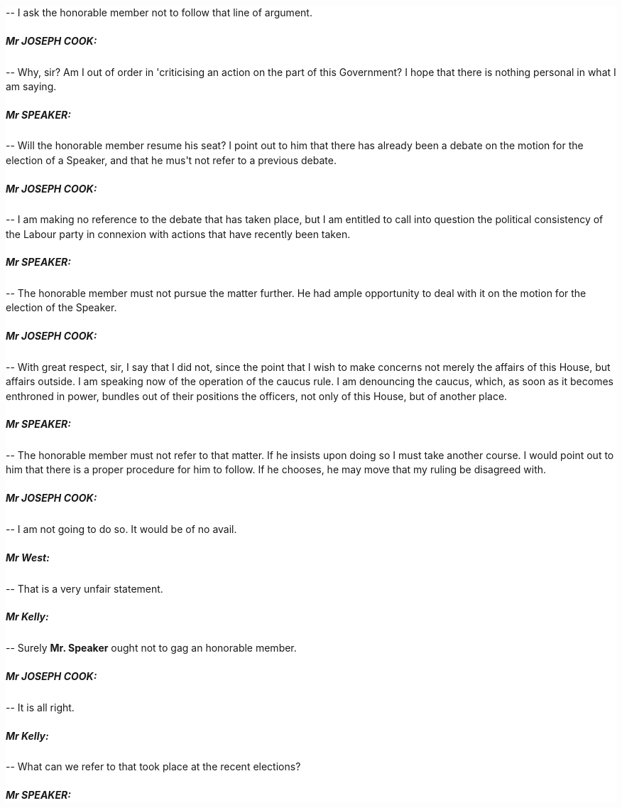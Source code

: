 -- I ask the honorable member not to follow that line of argument. 

##### Mr JOSEPH COOK:

-- Why, sir? Am I out of order in 'criticising an action on the part of this Government? I hope that there is nothing personal in what I am saying. 

##### Mr SPEAKER:

-- Will the honorable member resume his seat? I point out to him that there has already been a debate on the motion for the election of a  Speaker,  and that he mus't not refer to  a previous debate. 

##### Mr JOSEPH COOK:

-- I am making no reference to the debate that has taken place, but I am entitled to call into question the political consistency of the Labour party in connexion with actions that have recently been taken. 

##### Mr SPEAKER:

-- The honorable member must not pursue the matter further. He had ample opportunity to deal with it on the motion for the election of the  Speaker. 

##### Mr JOSEPH COOK:

-- With great respect, sir, I say that I did not, since the point that I wish to make concerns not merely the affairs of this House, but affairs outside. I am speaking now of the operation of the caucus rule. I am denouncing the caucus, which, as soon as it becomes enthroned in power, bundles out of their positions the officers, not only of this House, but of another place. 

##### Mr SPEAKER:

-- The honorable member must not refer to that matter. If he insists upon doing so I must take another course. I would point out to him that there is a proper procedure for him to follow. If he chooses, he may move that my ruling be disagreed with. 

##### Mr JOSEPH COOK:

-- I am not going to do so. It would be of no avail. 

##### Mr West:

-- That is a very unfair statement. 

##### Mr Kelly:

-- Surely  **Mr. Speaker**  ought not to gag an honorable member. 

##### Mr JOSEPH COOK:

-- It is all right. 

##### Mr Kelly:

-- What can we refer to that took place at the recent elections? 

##### Mr SPEAKER:
